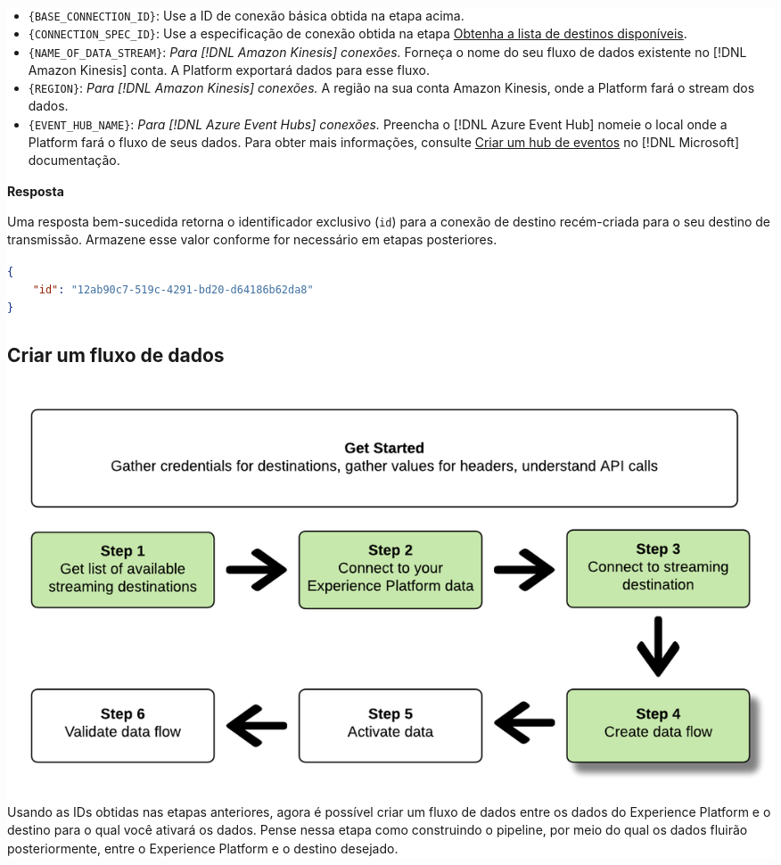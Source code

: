 * `{BASE_CONNECTION_ID}`: Use a ID de conexão básica obtida na etapa acima.
* `{CONNECTION_SPEC_ID}`: Use a especificação de conexão obtida na etapa [Obtenha a lista de destinos disponíveis](#get-the-list-of-available-destinations).
* `{NAME_OF_DATA_STREAM}`: *Para [!DNL Amazon Kinesis] conexões.* Forneça o nome do seu fluxo de dados existente no [!DNL Amazon Kinesis] conta. A Platform exportará dados para esse fluxo.
* `{REGION}`: *Para [!DNL Amazon Kinesis] conexões.* A região na sua conta Amazon Kinesis, onde a Platform fará o stream dos dados.
* `{EVENT_HUB_NAME}`: *Para [!DNL Azure Event Hubs] conexões.* Preencha o [!DNL Azure Event Hub] nomeie o local onde a Platform fará o fluxo de seus dados. Para obter mais informações, consulte [Criar um hub de eventos](https://docs.microsoft.com/en-us/azure/event-hubs/event-hubs-create#create-an-event-hub) no [!DNL Microsoft] documentação.

**Resposta**

Uma resposta bem-sucedida retorna o identificador exclusivo (`id`) para a conexão de destino recém-criada para o seu destino de transmissão. Armazene esse valor conforme for necessário em etapas posteriores.

```json
{
    "id": "12ab90c7-519c-4291-bd20-d64186b62da8"
}
```

## Criar um fluxo de dados

![Etapas de destino visão geral etapa 4](../assets/api/streaming-destination/step4.png)

Usando as IDs obtidas nas etapas anteriores, agora é possível criar um fluxo de dados entre os dados do Experience Platform e o destino para o qual você ativará os dados. Pense nessa etapa como construindo o pipeline, por meio do qual os dados fluirão posteriormente, entre o Experience Platform e o destino desejado.
